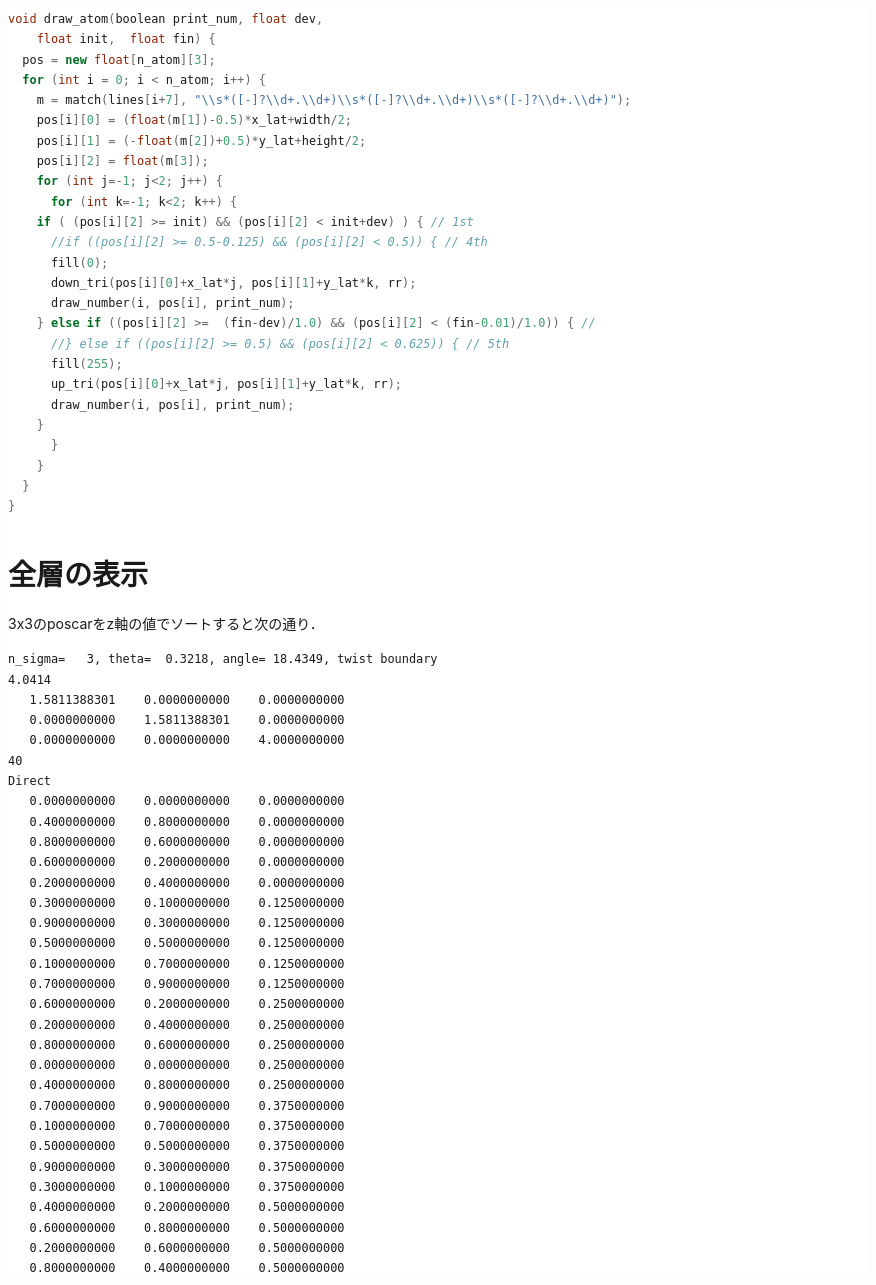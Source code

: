 ```c++:sketch_twist/sketch_twist.pde
void draw_atom(boolean print_num, float dev,
    float init,  float fin) {
  pos = new float[n_atom][3];
  for (int i = 0; i < n_atom; i++) {
    m = match(lines[i+7], "\\s*([-]?\\d+.\\d+)\\s*([-]?\\d+.\\d+)\\s*([-]?\\d+.\\d+)");
    pos[i][0] = (float(m[1])-0.5)*x_lat+width/2;
    pos[i][1] = (-float(m[2])+0.5)*y_lat+height/2;
    pos[i][2] = float(m[3]);   
    for (int j=-1; j<2; j++) {
      for (int k=-1; k<2; k++) {
	if ( (pos[i][2] >= init) && (pos[i][2] < init+dev) ) { // 1st
	  //if ((pos[i][2] >= 0.5-0.125) && (pos[i][2] < 0.5)) { // 4th 
	  fill(0);
	  down_tri(pos[i][0]+x_lat*j, pos[i][1]+y_lat*k, rr);
	  draw_number(i, pos[i], print_num);
	} else if ((pos[i][2] >=  (fin-dev)/1.0) && (pos[i][2] < (fin-0.01)/1.0)) { //
	  //} else if ((pos[i][2] >= 0.5) && (pos[i][2] < 0.625)) { // 5th
	  fill(255);
	  up_tri(pos[i][0]+x_lat*j, pos[i][1]+y_lat*k, rr);
	  draw_number(i, pos[i], print_num);
	}
      }
    }
  }
}
```


# 全層の表示

3x3のposcarをz軸の値でソートすると次の通り．

    n_sigma=   3, theta=  0.3218, angle= 18.4349, twist boundary
    4.0414
       1.5811388301    0.0000000000    0.0000000000
       0.0000000000    1.5811388301    0.0000000000
       0.0000000000    0.0000000000    4.0000000000
    40
    Direct
       0.0000000000    0.0000000000    0.0000000000
       0.4000000000    0.8000000000    0.0000000000
       0.8000000000    0.6000000000    0.0000000000
       0.6000000000    0.2000000000    0.0000000000
       0.2000000000    0.4000000000    0.0000000000
       0.3000000000    0.1000000000    0.1250000000
       0.9000000000    0.3000000000    0.1250000000
       0.5000000000    0.5000000000    0.1250000000
       0.1000000000    0.7000000000    0.1250000000
       0.7000000000    0.9000000000    0.1250000000
       0.6000000000    0.2000000000    0.2500000000
       0.2000000000    0.4000000000    0.2500000000
       0.8000000000    0.6000000000    0.2500000000
       0.0000000000    0.0000000000    0.2500000000
       0.4000000000    0.8000000000    0.2500000000
       0.7000000000    0.9000000000    0.3750000000
       0.1000000000    0.7000000000    0.3750000000
       0.5000000000    0.5000000000    0.3750000000
       0.9000000000    0.3000000000    0.3750000000
       0.3000000000    0.1000000000    0.3750000000
       0.4000000000    0.2000000000    0.5000000000
       0.6000000000    0.8000000000    0.5000000000
       0.2000000000    0.6000000000    0.5000000000
       0.8000000000    0.4000000000    0.5000000000
